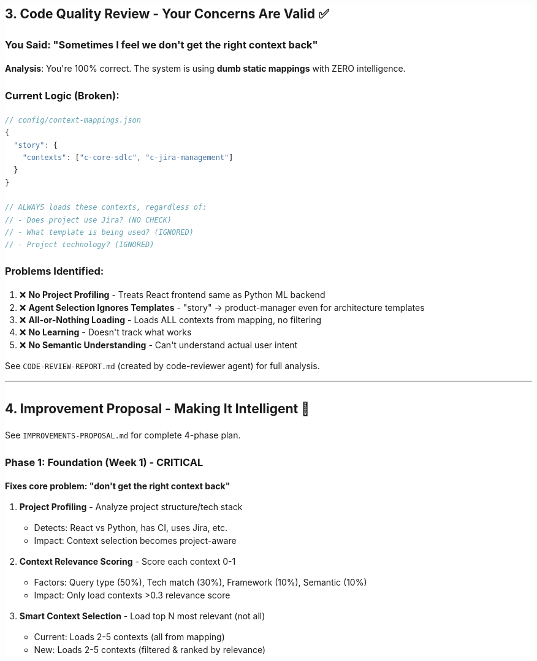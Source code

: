 ## 3. Code Quality Review - Your Concerns Are Valid ✅

### You Said: "Sometimes I feel we don't get the right context back"

**Analysis**: You're 100% correct. The system is using **dumb static mappings** with ZERO intelligence.

### Current Logic (Broken):
```typescript
// config/context-mappings.json
{
  "story": {
    "contexts": ["c-core-sdlc", "c-jira-management"]
  }
}

// ALWAYS loads these contexts, regardless of:
// - Does project use Jira? (NO CHECK)
// - What template is being used? (IGNORED)
// - Project technology? (IGNORED)
```

### Problems Identified:

1. ❌ **No Project Profiling** - Treats React frontend same as Python ML backend
2. ❌ **Agent Selection Ignores Templates** - "story" → product-manager even for architecture templates
3. ❌ **All-or-Nothing Loading** - Loads ALL contexts from mapping, no filtering
4. ❌ **No Learning** - Doesn't track what works
5. ❌ **No Semantic Understanding** - Can't understand actual user intent

See `CODE-REVIEW-REPORT.md` (created by code-reviewer agent) for full analysis.

---

## 4. Improvement Proposal - Making It Intelligent 🚀

See `IMPROVEMENTS-PROPOSAL.md` for complete 4-phase plan.

### Phase 1: Foundation (Week 1) - CRITICAL
**Fixes core problem: "don't get the right context back"**

1. **Project Profiling** - Analyze project structure/tech stack
   - Detects: React vs Python, has CI, uses Jira, etc.
   - Impact: Context selection becomes project-aware

2. **Context Relevance Scoring** - Score each context 0-1
   - Factors: Query type (50%), Tech match (30%), Framework (10%), Semantic (10%)
   - Impact: Only load contexts >0.3 relevance score

3. **Smart Context Selection** - Load top N most relevant (not all)
   - Current: Loads 2-5 contexts (all from mapping)
   - New: Loads 2-5 contexts (filtered & ranked by relevance)
